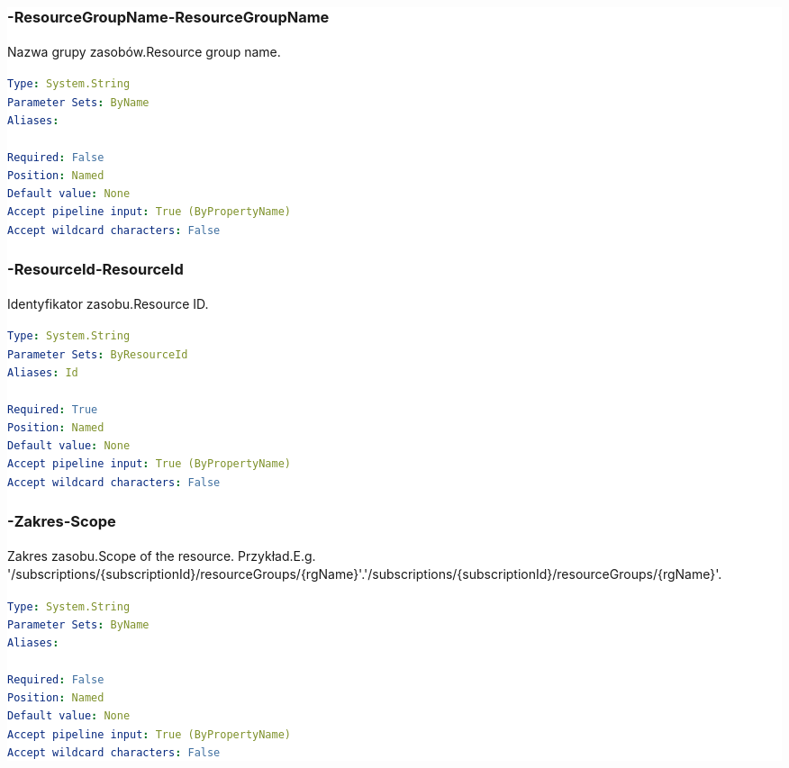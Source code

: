 ### <span data-ttu-id="6e56c-129">-ResourceGroupName</span><span class="sxs-lookup"><span data-stu-id="6e56c-129">-ResourceGroupName</span></span>
<span data-ttu-id="6e56c-130">Nazwa grupy zasobów.</span><span class="sxs-lookup"><span data-stu-id="6e56c-130">Resource group name.</span></span>

```yaml
Type: System.String
Parameter Sets: ByName
Aliases:

Required: False
Position: Named
Default value: None
Accept pipeline input: True (ByPropertyName)
Accept wildcard characters: False
```

### <span data-ttu-id="6e56c-131">-ResourceId</span><span class="sxs-lookup"><span data-stu-id="6e56c-131">-ResourceId</span></span>
<span data-ttu-id="6e56c-132">Identyfikator zasobu.</span><span class="sxs-lookup"><span data-stu-id="6e56c-132">Resource ID.</span></span>

```yaml
Type: System.String
Parameter Sets: ByResourceId
Aliases: Id

Required: True
Position: Named
Default value: None
Accept pipeline input: True (ByPropertyName)
Accept wildcard characters: False
```

### <span data-ttu-id="6e56c-133">-Zakres</span><span class="sxs-lookup"><span data-stu-id="6e56c-133">-Scope</span></span>
<span data-ttu-id="6e56c-134">Zakres zasobu.</span><span class="sxs-lookup"><span data-stu-id="6e56c-134">Scope of the resource.</span></span>
<span data-ttu-id="6e56c-135">Przykład.</span><span class="sxs-lookup"><span data-stu-id="6e56c-135">E.g.</span></span>
<span data-ttu-id="6e56c-136">'/subscriptions/{subscriptionId}/resourceGroups/{rgName}'.</span><span class="sxs-lookup"><span data-stu-id="6e56c-136">'/subscriptions/{subscriptionId}/resourceGroups/{rgName}'.</span></span>

```yaml
Type: System.String
Parameter Sets: ByName
Aliases:

Required: False
Position: Named
Default value: None
Accept pipeline input: True (ByPropertyName)
Accept wildcard characters: False
```
